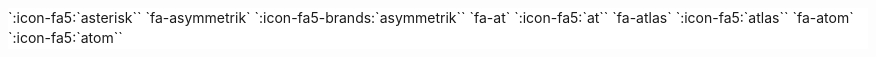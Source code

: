 </td>
<td headers="Syntax">
`:icon-fa5:`asterisk``

</td>
<td headers="Render">

</td>
</tr>
<tr>
<td headers="Icon">
`fa-asymmetrik`

</td>
<td headers="Syntax">
`:icon-fa5-brands:`asymmetrik``

</td>
<td headers="Render">

</td>
</tr>
<tr>
<td headers="Icon">
`fa-at`

</td>
<td headers="Syntax">
`:icon-fa5:`at``

</td>
<td headers="Render">

</td>
</tr>
<tr>
<td headers="Icon">
`fa-atlas`

</td>
<td headers="Syntax">
`:icon-fa5:`atlas``

</td>
<td headers="Render">

</td>
</tr>
<tr>
<td headers="Icon">
`fa-atom`

</td>
<td headers="Syntax">
`:icon-fa5:`atom``

</td>
<td headers="Render">
